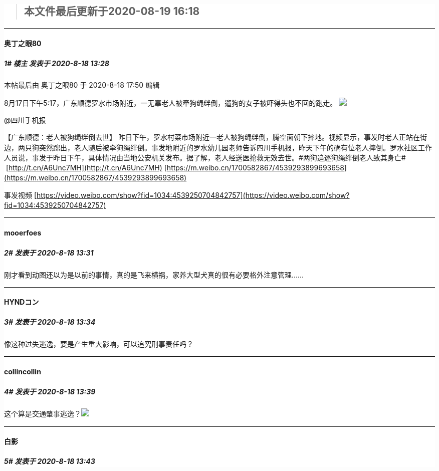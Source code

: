 > ## **本文件最后更新于2020-08-19 16:18** 


-----

####  奥丁之眼80  
##### 1#       楼主       发表于 2020-8-18 13:28


 本帖最后由 奥丁之眼80 于 2020-8-18 17:50 编辑 

8月17日下午5:17，广东顺德罗水市场附近，一无辜老人被牵狗绳绊倒，遛狗的女子被吓得头也不回的跑走。
<img src="http://wx1.sinaimg.cn/mw1024/6dd57921ly1ghutldgq7tg20g0097qv7.gif" referrerpolicy="no-referrer">


@四川手机报

【广东顺德：老人被狗绳绊倒去世】 昨日下午，罗水村菜市场附近一老人被狗绳绊倒，腾空面朝下摔地。视频显示，事发时老人正站在街边，两只狗突然蹿出，老人随后被牵狗绳绊倒。事发地附近的罗水幼儿园老师告诉四川手机报，昨天下午的确有位老人摔倒。罗水社区工作人员说，事发于昨日下午，具体情况由当地公安机关发布。据了解，老人经送医抢救无效去世。#两狗追逐狗绳绊倒老人致其身亡#   [http://t.cn/A6Unc7MH](http://t.cn/A6Unc7MH)
[https://m.weibo.cn/1700582867/4539293899693658](https://m.weibo.cn/1700582867/4539293899693658)


事发视频
[https://video.weibo.com/show?fid=1034:4539250704842757](https://video.weibo.com/show?fid=1034:4539250704842757)


-----

####  mooerfoes  
##### 2#       发表于 2020-8-18 13:31


刚才看到动图还以为是以前的事情，真的是飞来横祸，家养大型犬真的很有必要格外注意管理……


-----

####  HYNDコン  
##### 3#       发表于 2020-8-18 13:34


像这种过失逃逸，要是产生重大影响，可以追究刑事责任吗？


-----

####  collincollin  
##### 4#       发表于 2020-8-18 13:39


这个算是交通肇事逃逸？<img src="https://static.saraba1st.com/image/smiley/face2017/067.png" referrerpolicy="no-referrer">


-----

####  白影  
##### 5#       发表于 2020-8-18 13:43
